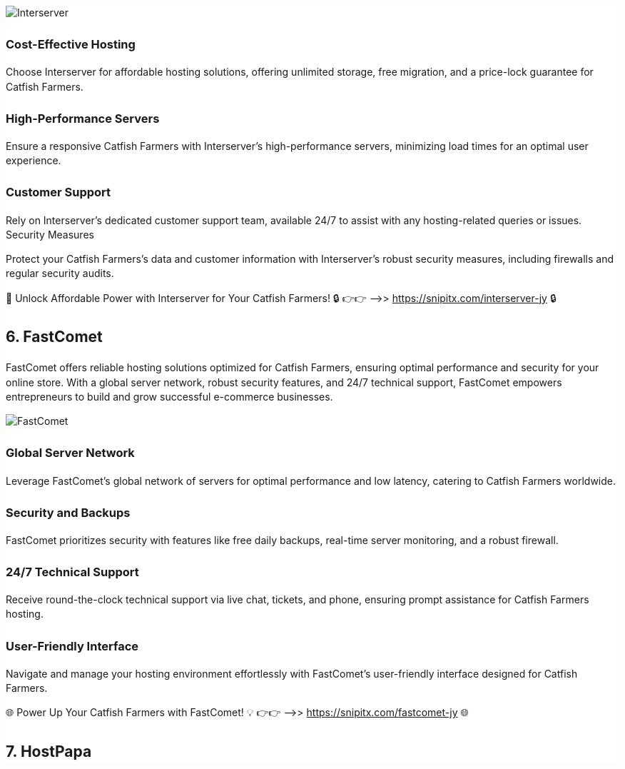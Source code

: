 ![Interserver](https://i.imgur.com/OM5dOEW.jpeg "Interserver Hosting")

### Cost-Effective Hosting
Choose Interserver for affordable hosting solutions, offering unlimited storage, free migration, and a price-lock guarantee for Catfish Farmers.

### High-Performance Servers
Ensure a responsive Catfish Farmers with Interserver’s high-performance servers, minimizing load times for an optimal user experience.

### Customer Support
Rely on Interserver’s dedicated customer support team, available 24/7 to assist with any hosting-related queries or issues.
Security Measures

Protect your Catfish Farmers’s data and customer information with Interserver’s robust security measures, including firewalls and regular security audits.

💸 Unlock Affordable Power with Interserver for Your Catfish Farmers! 🔒
👉👉 -->> https://snipitx.com/interserver-jy 🔒

## 6. FastComet

FastComet offers reliable hosting solutions optimized for Catfish Farmers, ensuring optimal performance and security for your online store. With a global server network, robust security features, and 24/7 technical support, FastComet empowers entrepreneurs to build and grow successful e-commerce businesses.

![FastComet](https://i.imgur.com/7qgXuWp.png "FastComet Hosting")

### Global Server Network
Leverage FastComet’s global network of servers for optimal performance and low latency, catering to Catfish Farmers worldwide.

### Security and Backups
FastComet prioritizes security with features like free daily backups, real-time server monitoring, and a robust firewall.

### 24/7 Technical Support
Receive round-the-clock technical support via live chat, tickets, and phone, ensuring prompt assistance for Catfish Farmers hosting.

### User-Friendly Interface
Navigate and manage your hosting environment effortlessly with FastComet’s user-friendly interface designed for Catfish Farmers.

🌐 Power Up Your Catfish Farmers with FastComet! 💡
👉👉 -->> https://snipitx.com/fastcomet-jy 🌐

## 7. HostPapa

